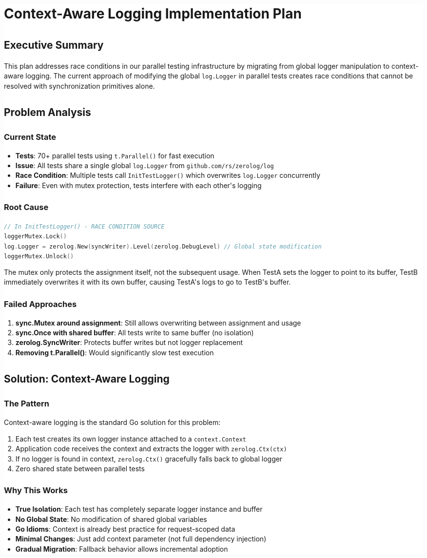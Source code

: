 # Context-Aware Logging Implementation Plan

## Executive Summary

This plan addresses race conditions in our parallel testing infrastructure by migrating from global logger manipulation to context-aware logging. The current approach of modifying the global `log.Logger` in parallel tests creates race conditions that cannot be resolved with synchronization primitives alone.

## Problem Analysis

### Current State
- **Tests**: 70+ parallel tests using `t.Parallel()` for fast execution
- **Issue**: All tests share a single global `log.Logger` from `github.com/rs/zerolog/log`
- **Race Condition**: Multiple tests call `InitTestLogger()` which overwrites `log.Logger` concurrently
- **Failure**: Even with mutex protection, tests interfere with each other's logging

### Root Cause
```go
// In InitTestLogger() - RACE CONDITION SOURCE
loggerMutex.Lock()
log.Logger = zerolog.New(syncWriter).Level(zerolog.DebugLevel) // Global state modification
loggerMutex.Unlock()
```

The mutex only protects the assignment itself, not the subsequent usage. When TestA sets the logger to point to its buffer, TestB immediately overwrites it with its own buffer, causing TestA's logs to go to TestB's buffer.

### Failed Approaches
1. **sync.Mutex around assignment**: Still allows overwriting between assignment and usage
2. **sync.Once with shared buffer**: All tests write to same buffer (no isolation)
3. **zerolog.SyncWriter**: Protects buffer writes but not logger replacement
4. **Removing t.Parallel()**: Would significantly slow test execution

## Solution: Context-Aware Logging

### The Pattern
Context-aware logging is the standard Go solution for this problem:
1. Each test creates its own logger instance attached to a `context.Context`
2. Application code receives the context and extracts the logger with `zerolog.Ctx(ctx)`
3. If no logger is found in context, `zerolog.Ctx()` gracefully falls back to global logger
4. Zero shared state between parallel tests

### Why This Works
- **True Isolation**: Each test has completely separate logger instance and buffer
- **No Global State**: No modification of shared global variables
- **Go Idioms**: Context is already best practice for request-scoped data
- **Minimal Changes**: Just add context parameter (not full dependency injection)
- **Gradual Migration**: Fallback behavior allows incremental adoption
